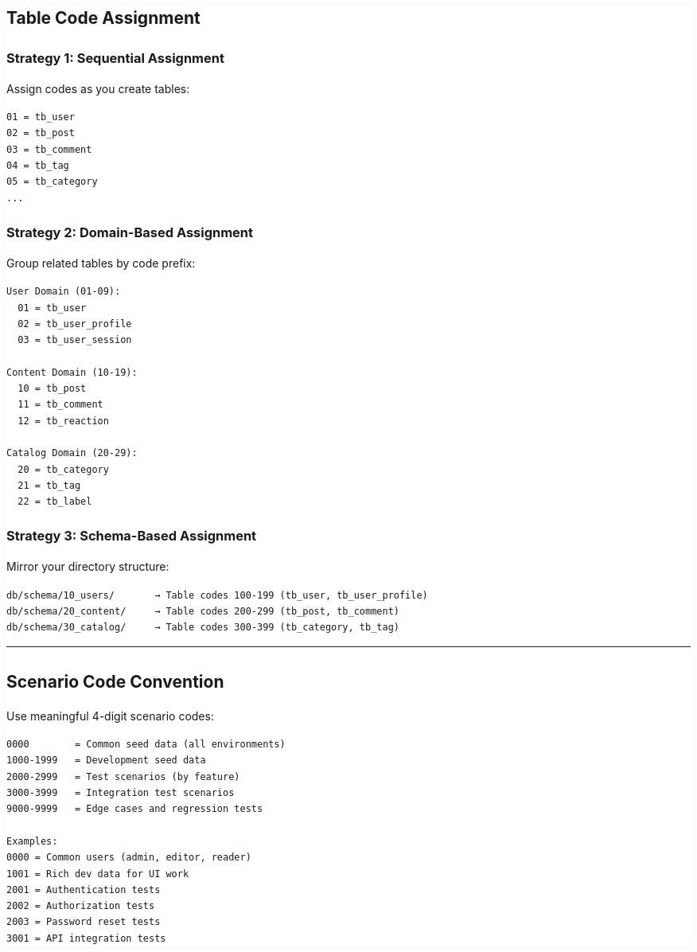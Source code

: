 ## Table Code Assignment

### Strategy 1: Sequential Assignment

Assign codes as you create tables:

```
01 = tb_user
02 = tb_post
03 = tb_comment
04 = tb_tag
05 = tb_category
...
```

### Strategy 2: Domain-Based Assignment

Group related tables by code prefix:

```
User Domain (01-09):
  01 = tb_user
  02 = tb_user_profile
  03 = tb_user_session

Content Domain (10-19):
  10 = tb_post
  11 = tb_comment
  12 = tb_reaction

Catalog Domain (20-29):
  20 = tb_category
  21 = tb_tag
  22 = tb_label
```

### Strategy 3: Schema-Based Assignment

Mirror your directory structure:

```
db/schema/10_users/       → Table codes 100-199 (tb_user, tb_user_profile)
db/schema/20_content/     → Table codes 200-299 (tb_post, tb_comment)
db/schema/30_catalog/     → Table codes 300-399 (tb_category, tb_tag)
```

---

## Scenario Code Convention

Use meaningful 4-digit scenario codes:

```
0000        = Common seed data (all environments)
1000-1999   = Development seed data
2000-2999   = Test scenarios (by feature)
3000-3999   = Integration test scenarios
9000-9999   = Edge cases and regression tests

Examples:
0000 = Common users (admin, editor, reader)
1001 = Rich dev data for UI work
2001 = Authentication tests
2002 = Authorization tests
2003 = Password reset tests
3001 = API integration tests
```